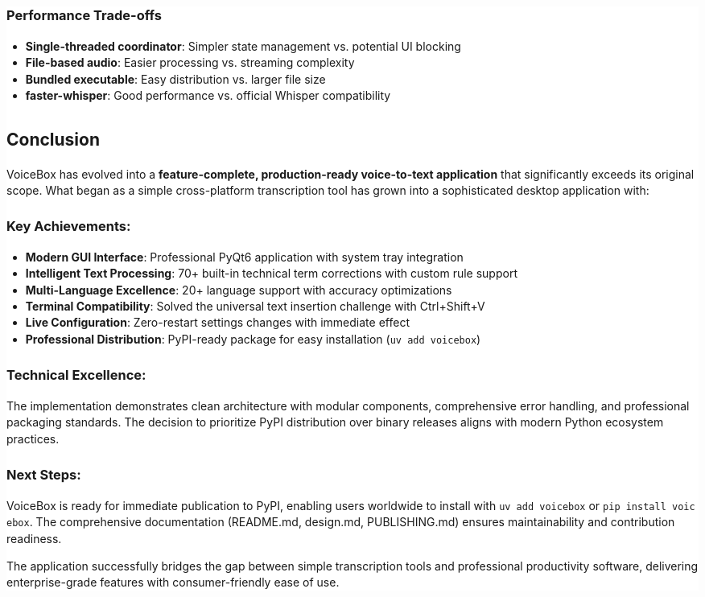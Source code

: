 ### Performance Trade-offs
- **Single-threaded coordinator**: Simpler state management vs. potential UI blocking
- **File-based audio**: Easier processing vs. streaming complexity  
- **Bundled executable**: Easy distribution vs. larger file size
- **faster-whisper**: Good performance vs. official Whisper compatibility

## Conclusion

VoiceBox has evolved into a **feature-complete, production-ready voice-to-text application** that significantly exceeds its original scope. What began as a simple cross-platform transcription tool has grown into a sophisticated desktop application with:

### Key Achievements:
- **Modern GUI Interface**: Professional PyQt6 application with system tray integration
- **Intelligent Text Processing**: 70+ built-in technical term corrections with custom rule support
- **Multi-Language Excellence**: 20+ language support with accuracy optimizations
- **Terminal Compatibility**: Solved the universal text insertion challenge with Ctrl+Shift+V
- **Live Configuration**: Zero-restart settings changes with immediate effect
- **Professional Distribution**: PyPI-ready package for easy installation (`uv add voicebox`)

### Technical Excellence:
The implementation demonstrates clean architecture with modular components, comprehensive error handling, and professional packaging standards. The decision to prioritize PyPI distribution over binary releases aligns with modern Python ecosystem practices.

### Next Steps:
VoiceBox is ready for immediate publication to PyPI, enabling users worldwide to install with `uv add voicebox` or `pip install voicebox`. The comprehensive documentation (README.md, design.md, PUBLISHING.md) ensures maintainability and contribution readiness.

The application successfully bridges the gap between simple transcription tools and professional productivity software, delivering enterprise-grade features with consumer-friendly ease of use.